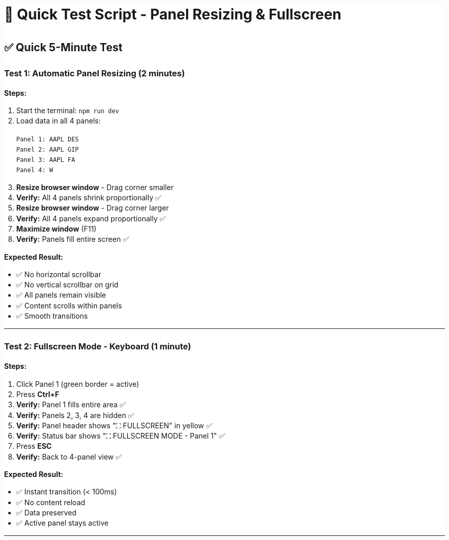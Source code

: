 # 🧪 Quick Test Script - Panel Resizing & Fullscreen

## ✅ Quick 5-Minute Test

### Test 1: Automatic Panel Resizing (2 minutes)

**Steps:**
1. Start the terminal: `npm run dev`
2. Load data in all 4 panels:
   ```
   Panel 1: AAPL DES
   Panel 2: AAPL GIP
   Panel 3: AAPL FA
   Panel 4: W
   ```
3. **Resize browser window** - Drag corner smaller
4. **Verify:** All 4 panels shrink proportionally ✅
5. **Resize browser window** - Drag corner larger
6. **Verify:** All 4 panels expand proportionally ✅
7. **Maximize window** (F11)
8. **Verify:** Panels fill entire screen ✅

**Expected Result:**
- ✅ No horizontal scrollbar
- ✅ No vertical scrollbar on grid
- ✅ All panels remain visible
- ✅ Content scrolls within panels
- ✅ Smooth transitions

---

### Test 2: Fullscreen Mode - Keyboard (1 minute)

**Steps:**
1. Click Panel 1 (green border = active)
2. Press **Ctrl+F**
3. **Verify:** Panel 1 fills entire area ✅
4. **Verify:** Panels 2, 3, 4 are hidden ✅
5. **Verify:** Panel header shows "⛶ FULLSCREEN" in yellow ✅
6. **Verify:** Status bar shows "⛶ FULLSCREEN MODE - Panel 1" ✅
7. Press **ESC**
8. **Verify:** Back to 4-panel view ✅

**Expected Result:**
- ✅ Instant transition (< 100ms)
- ✅ No content reload
- ✅ Data preserved
- ✅ Active panel stays active

---
